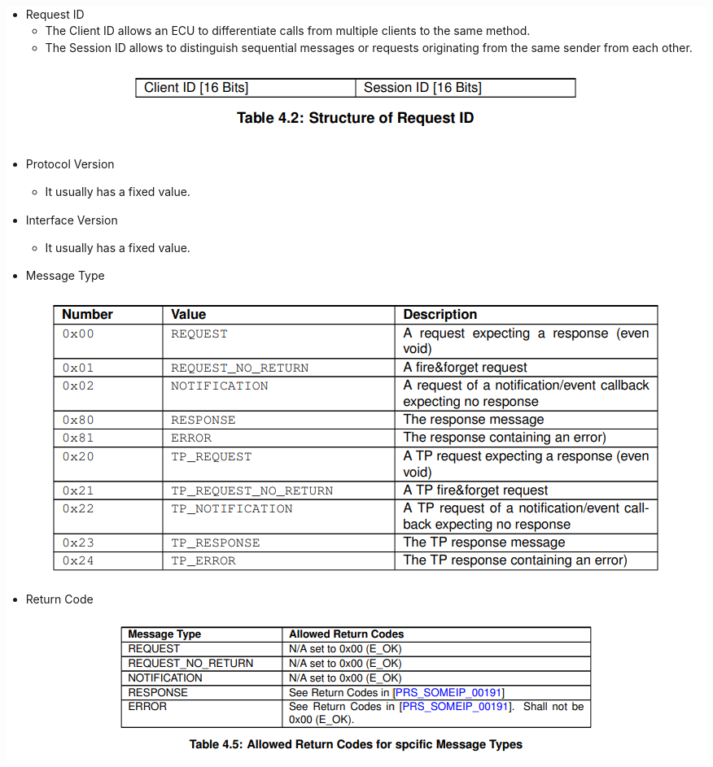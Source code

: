 
- Request ID
  - The Client ID allows an ECU to differentiate calls from multiple clients to the same method.
  - The Session ID allows to distinguish sequential messages or requests originating from the same sender from each other.

<p align="center">
  <img alt="Diagnostic Cable for Tesla ToolBox" src="/assets/images/someip-fuzzing/request-id.png" style="padding: 0;margin:0;">
</p>

- Protocol Version
  - It usually has a fixed value.
- Interface Version 
  - It usually has a fixed value.

- Message Type
<p align="center">
  <img alt="Diagnostic Cable for Tesla ToolBox" src="/assets/images/someip-fuzzing/message-type.png" style="padding: 0;margin:0;">
</p>

- Return Code
<p align="center">
  <img alt="Diagnostic Cable for Tesla ToolBox" src="/assets/images/someip-fuzzing/return-codes1.png" style="padding: 0;margin:0;">
</p>
<p align="center">